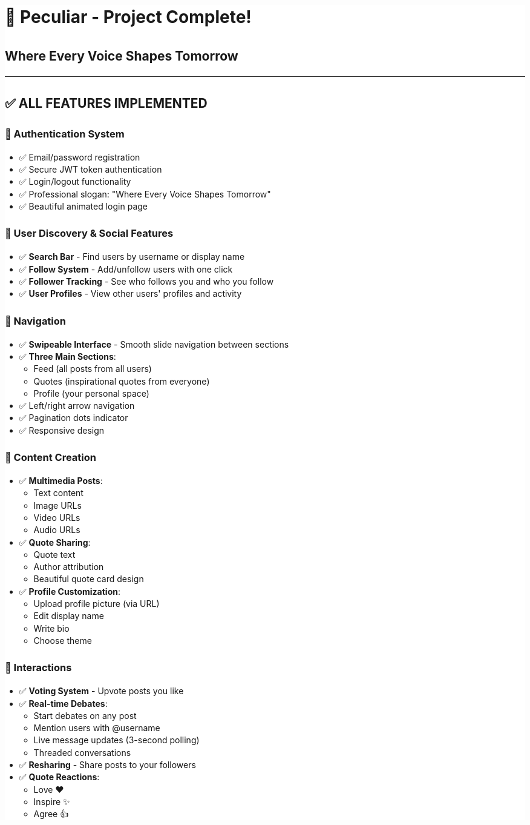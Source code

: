 # 🎉 Peculiar - Project Complete!

## Where Every Voice Shapes Tomorrow

---

## ✅ ALL FEATURES IMPLEMENTED

### 🔐 Authentication System
- ✅ Email/password registration
- ✅ Secure JWT token authentication
- ✅ Login/logout functionality
- ✅ Professional slogan: "Where Every Voice Shapes Tomorrow"
- ✅ Beautiful animated login page

### 👥 User Discovery & Social Features
- ✅ **Search Bar** - Find users by username or display name
- ✅ **Follow System** - Add/unfollow users with one click
- ✅ **Follower Tracking** - See who follows you and who you follow
- ✅ **User Profiles** - View other users' profiles and activity

### 📱 Navigation
- ✅ **Swipeable Interface** - Smooth slide navigation between sections
- ✅ **Three Main Sections**:
  - Feed (all posts from all users)
  - Quotes (inspirational quotes from everyone)
  - Profile (your personal space)
- ✅ Left/right arrow navigation
- ✅ Pagination dots indicator
- ✅ Responsive design

### 📝 Content Creation
- ✅ **Multimedia Posts**:
  - Text content
  - Image URLs
  - Video URLs
  - Audio URLs
- ✅ **Quote Sharing**:
  - Quote text
  - Author attribution
  - Beautiful quote card design
- ✅ **Profile Customization**:
  - Upload profile picture (via URL)
  - Edit display name
  - Write bio
  - Choose theme

### 💬 Interactions
- ✅ **Voting System** - Upvote posts you like
- ✅ **Real-time Debates**:
  - Start debates on any post
  - Mention users with @username
  - Live message updates (3-second polling)
  - Threaded conversations
- ✅ **Resharing** - Share posts to your followers
- ✅ **Quote Reactions**:
  - Love ❤️
  - Inspire ✨
  - Agree 👍
